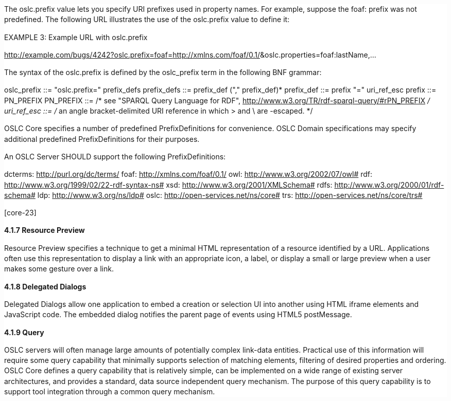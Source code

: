 The oslc.prefix value lets you specify URI prefixes used in property names. For example, suppose the foaf: prefix was not predefined. The
following URL illustrates the use of the oslc.prefix value to define it:

EXAMPLE 3: Example URL with oslc.prefix

http://example.com/bugs/4242?oslc.prefix=foaf=<http://xmlns.com/foaf/0.1/>&oslc.properties=foaf:lastName,...

The syntax of the oslc.prefix is defined by the oslc_prefix term in the following BNF grammar:

oslc_prefix ::= "oslc.prefix=" prefix_defs
prefix_defs ::= prefix_def ("," prefix_def)*
prefix_def ::= prefix "=" uri_ref_esc
prefix   ::= PN_PREFIX
PN_PREFIX  ::= /* see "SPARQL Query Language for RDF", http://www.w3.org/TR/rdf-sparql-query/#rPN_PREFIX */
uri_ref_esc ::= /* an angle bracket-delimited URI reference in which > and \ are \-escaped. */

OSLC Core specifies a number of predefined PrefixDefinitions for convenience. OSLC Domain specifications may specify additional predefined PrefixDefinitions for their purposes.

An OSLC Server SHOULD support the following PrefixDefinitions:

dcterms: <http://purl.org/dc/terms/>
foaf: <http://xmlns.com/foaf/0.1/>
owl: <http://www.w3.org/2002/07/owl#>
rdf: <http://www.w3.org/1999/02/22-rdf-syntax-ns#>
xsd: <http://www.w3.org/2001/XMLSchema#>
rdfs: <http://www.w3.org/2000/01/rdf-schema#>
ldp: <http://www.w3.org/ns/ldp#>
oslc: <http://open-services.net/ns/core#>
trs: <http://open-services.net/ns/core/trs#>

[core-23]

**4.1.7 Resource Preview**

Resource Preview specifies a technique to get a minimal HTML representation of a resource identified by a URL. Applications often use
this representation to display a link with an appropriate icon, a label, or display a small or large preview when a user makes some gesture
over a link.

**4.1.8 Delegated Dialogs**

Delegated Dialogs allow one application to embed a creation or selection UI into another using HTML iframe elements and JavaScript
code. The embedded dialog notifies the parent page of events using HTML5 postMessage.

**4.1.9 Query**

OSLC servers will often manage large amounts of potentially complex link-data entities. Practical use of this information will require some
query capability that minimally supports selection of matching elements, filtering of desired properties and ordering. OSLC Core defines a
query capability that is relatively simple, can be implemented on a wide range of existing server architectures, and provides a standard, data
source independent query mechanism. The purpose of this query capability is to support tool integration through a common query
mechanism.
